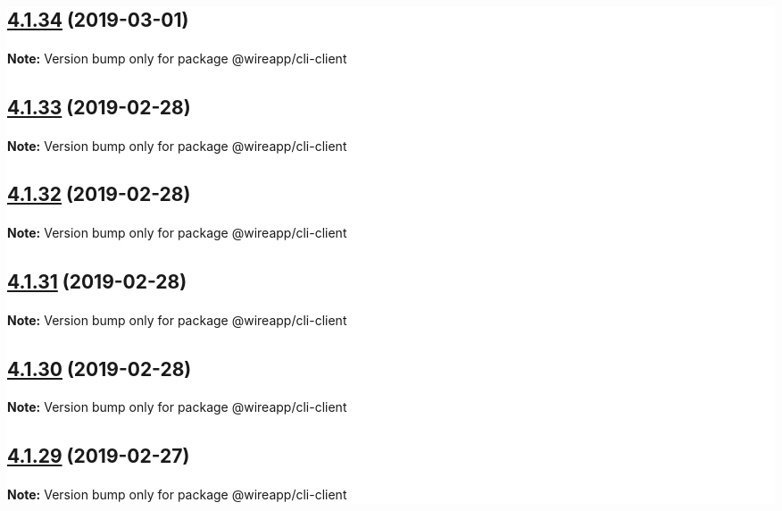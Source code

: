 



## [4.1.34](https://github.com/wireapp/wire-web-packages/tree/master/packages/cli-client/compare/@wireapp/cli-client@4.1.33...@wireapp/cli-client@4.1.34) (2019-03-01)

**Note:** Version bump only for package @wireapp/cli-client





## [4.1.33](https://github.com/wireapp/wire-web-packages/tree/master/packages/cli-client/compare/@wireapp/cli-client@4.1.32...@wireapp/cli-client@4.1.33) (2019-02-28)

**Note:** Version bump only for package @wireapp/cli-client





## [4.1.32](https://github.com/wireapp/wire-web-packages/tree/master/packages/cli-client/compare/@wireapp/cli-client@4.1.31...@wireapp/cli-client@4.1.32) (2019-02-28)

**Note:** Version bump only for package @wireapp/cli-client





## [4.1.31](https://github.com/wireapp/wire-web-packages/tree/master/packages/cli-client/compare/@wireapp/cli-client@4.1.30...@wireapp/cli-client@4.1.31) (2019-02-28)

**Note:** Version bump only for package @wireapp/cli-client





## [4.1.30](https://github.com/wireapp/wire-web-packages/tree/master/packages/cli-client/compare/@wireapp/cli-client@4.1.29...@wireapp/cli-client@4.1.30) (2019-02-28)

**Note:** Version bump only for package @wireapp/cli-client





## [4.1.29](https://github.com/wireapp/wire-web-packages/tree/master/packages/cli-client/compare/@wireapp/cli-client@4.1.28...@wireapp/cli-client@4.1.29) (2019-02-27)

**Note:** Version bump only for package @wireapp/cli-client

